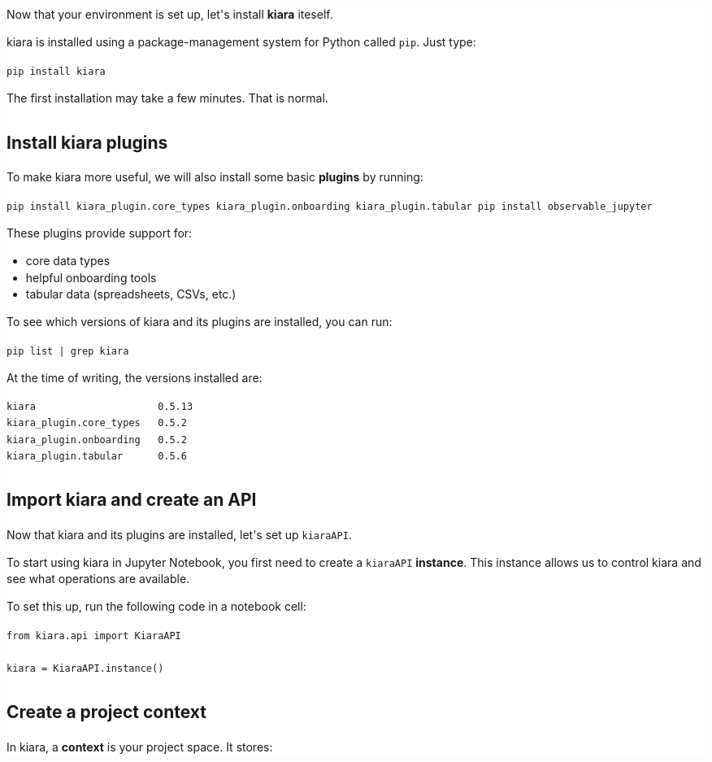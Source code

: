Now that your environment is set up, let's install **kiara** iteself.&#x20;

kiara is installed using a package-management system for Python called `pip`. Just type:

```
pip install kiara
```

The first installation may take a few minutes. That is normal.

## Install kiara plugins

To make kiara more useful, we will also install some basic **plugins** by running:&#x20;

```
pip install kiara_plugin.core_types kiara_plugin.onboarding kiara_plugin.tabular pip install observable_jupyter
```

These plugins provide support for:

* core data types
* helpful onboarding tools
* tabular data (spreadsheets, CSVs, etc.)

To see which versions of kiara and its plugins are installed, you can run:

```
pip list | grep kiara
```

At the time of writing, the versions installed are:

```
kiara                     0.5.13
kiara_plugin.core_types   0.5.2
kiara_plugin.onboarding   0.5.2
kiara_plugin.tabular      0.5.6
```

## Import kiara and create an API

Now that kiara and its plugins are installed, let's set up `kiaraAPI`.

To start using kiara in Jupyter Notebook, you first need to create a `kiaraAPI` **instance**. This instance allows us to control kiara and see what operations are available.&#x20;

To set this up, run the following code in a notebook cell:

```
from kiara.api import KiaraAPI

kiara = KiaraAPI.instance()
```

## Create a project context

In kiara, a **context** is your project space. It stores:
